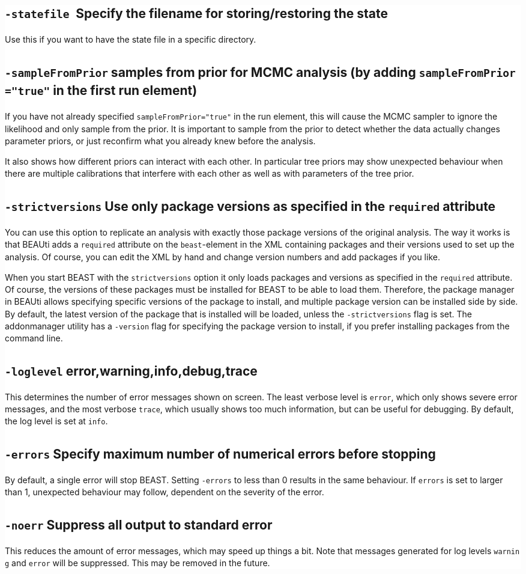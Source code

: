 ## `-statefile `Specify the filename for storing/restoring the state

Use this if you want to have the state file in a specific directory.

##  `-sampleFromPrior` samples from prior for MCMC analysis (by adding `sampleFromPrior="true"` in the first run element)

If you have not already specified `sampleFromPrior="true"` in the run element, this will cause the MCMC sampler to ignore the likelihood and only sample from the prior. It is important to sample from the prior to detect whether the data actually changes parameter priors, or just reconfirm what you already knew before the analysis. 

It also shows how different priors can interact with each other. In particular tree priors may show unexpected behaviour when there are multiple calibrations that interfere with each other as well as with parameters of the tree prior.

## `-strictversions` Use only package versions as specified in the `required` attribute

You can use this option to replicate an analysis with exactly those package versions of the original analysis. The way it works is that BEAUti adds a `required` attribute on the `beast`-element in the XML containing packages and their versions used to set up the analysis. Of course, you can edit the XML by hand and change version numbers and add packages if you like. 

When you start BEAST with the `strictversions` option it only loads packages and versions as specified in the `required` attribute. Of course, the versions of these packages must be installed for BEAST to be able to load them. Therefore, the package manager in BEAUti allows specifying specific versions of the package to install, and multiple package version can be installed side by side. By default, the latest version of the package that is installed will be loaded, unless the `-strictversions` flag is set. The addonmanager utility has a `-version` flag for specifying the package version to install, if you prefer installing packages from the command line. 

## `-loglevel` error,warning,info,debug,trace

This determines the number of error messages shown on screen. The least verbose level is `error`, which only shows severe error messages, and the most verbose `trace`, which usually shows too much information, but can be useful for debugging. By default, the log level is set at `info`.

## `-errors` Specify maximum number of numerical errors before stopping

By default, a single error will stop BEAST. Setting `-errors` to less than 0 results in the same behaviour. If `errors` is set to larger than 1, unexpected behaviour may follow, dependent on the severity of the error.

## `-noerr` Suppress all output to standard error

This reduces the amount of error messages, which may speed up things a bit. Note that messages generated for log levels `warning` and `error` will be suppressed. This may be removed in the future.
